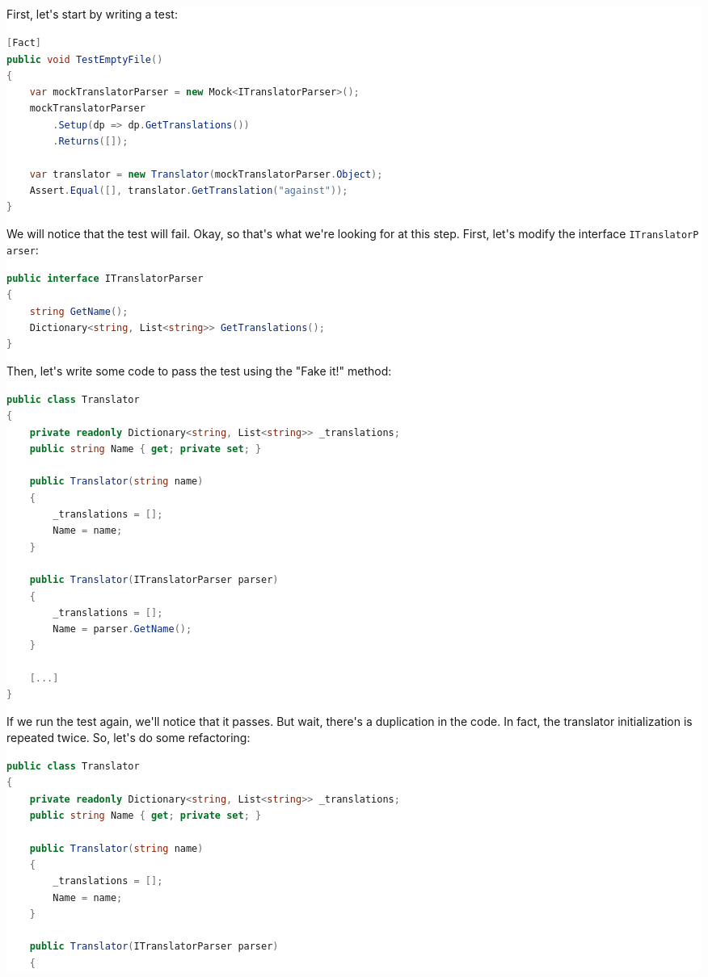 First, let's start by writing a test:

```cs
[Fact]
public void TestEmptyFile()
{
    var mockTranslatorParser = new Mock<ITranslatorParser>();
    mockTranslatorParser
        .Setup(dp => dp.GetTranslations())
        .Returns([]);

    var translator = new Translator(mockTranslatorParser.Object);
    Assert.Equal([], translator.GetTranslation("against"));
}
```

We will notice that the test will fail. Okay, so that's what we're looking for at this step. First, let's modify the interface `ITranslatorParser`:

```cs
public interface ITranslatorParser
{
    string GetName();
    Dictionary<string, List<string>> GetTranslations();
}
```

Then, let's write some code to pass the test using the "Fake it!" method:

```cs
public class Translator
{
    private readonly Dictionary<string, List<string>> _translations;
    public string Name { get; private set; }

    public Translator(string name)
    {
        _translations = [];
        Name = name;
    }

    public Translator(ITranslatorParser parser)
    {
        _translations = [];
        Name = parser.GetName();
    }

    [...]
}
```

If we run the test again, we'll notice that it passes. But wait, there's a duplication in the code. In fact, the translator initialization is repeated twice. So, let's do some refactoring:

```cs
public class Translator
{
    private readonly Dictionary<string, List<string>> _translations;
    public string Name { get; private set; }

    public Translator(string name)
    {
        _translations = [];
        Name = name;
    }

    public Translator(ITranslatorParser parser)
    {
```
